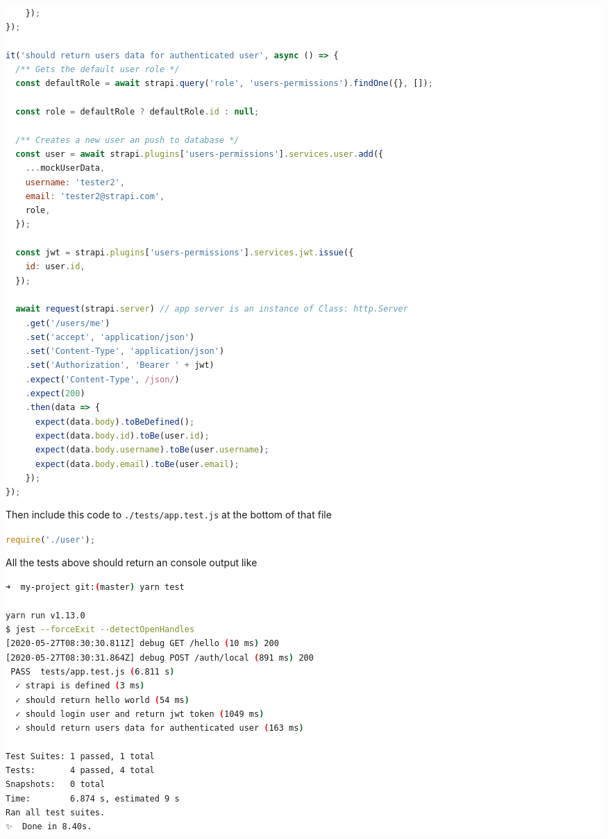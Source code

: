 ```js
    });
});

it('should return users data for authenticated user', async () => {
  /** Gets the default user role */
  const defaultRole = await strapi.query('role', 'users-permissions').findOne({}, []);

  const role = defaultRole ? defaultRole.id : null;

  /** Creates a new user an push to database */
  const user = await strapi.plugins['users-permissions'].services.user.add({
    ...mockUserData,
    username: 'tester2',
    email: 'tester2@strapi.com',
    role,
  });

  const jwt = strapi.plugins['users-permissions'].services.jwt.issue({
    id: user.id,
  });

  await request(strapi.server) // app server is an instance of Class: http.Server
    .get('/users/me')
    .set('accept', 'application/json')
    .set('Content-Type', 'application/json')
    .set('Authorization', 'Bearer ' + jwt)
    .expect('Content-Type', /json/)
    .expect(200)
    .then(data => {
      expect(data.body).toBeDefined();
      expect(data.body.id).toBe(user.id);
      expect(data.body.username).toBe(user.username);
      expect(data.body.email).toBe(user.email);
    });
});
```

Then include this code to `./tests/app.test.js` at the bottom of that file

```js
require('./user');
```

All the tests above should return an console output like

```bash
➜  my-project git:(master) yarn test

yarn run v1.13.0
$ jest --forceExit --detectOpenHandles
[2020-05-27T08:30:30.811Z] debug GET /hello (10 ms) 200
[2020-05-27T08:30:31.864Z] debug POST /auth/local (891 ms) 200
 PASS  tests/app.test.js (6.811 s)
  ✓ strapi is defined (3 ms)
  ✓ should return hello world (54 ms)
  ✓ should login user and return jwt token (1049 ms)
  ✓ should return users data for authenticated user (163 ms)

Test Suites: 1 passed, 1 total
Tests:       4 passed, 4 total
Snapshots:   0 total
Time:        6.874 s, estimated 9 s
Ran all test suites.
✨  Done in 8.40s.
```

